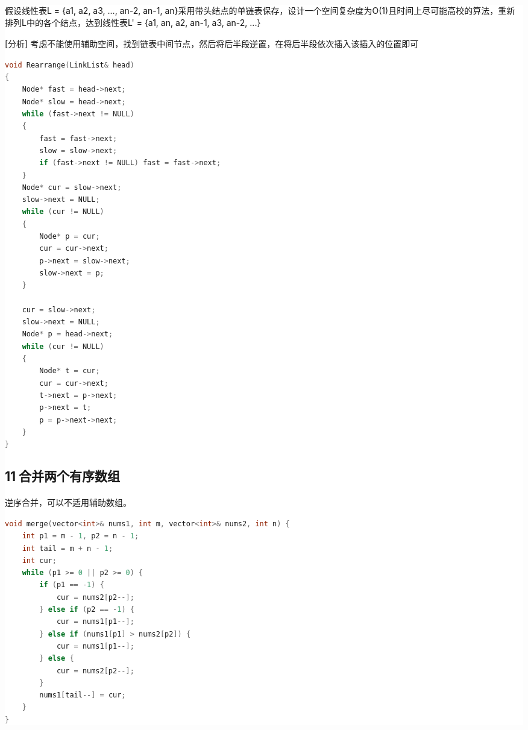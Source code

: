 假设线性表L = {a1, a2, a3, ..., an-2, an-1, an}采用带头结点的单链表保存，设计一个空间复杂度为O(1)且时间上尽可能高校的算法，重新排列L中的各个结点，达到线性表L' = {a1, an, a2, an-1, a3, an-2, ...}

[分析] 考虑不能使用辅助空间，找到链表中间节点，然后将后半段逆置，在将后半段依次插入该插入的位置即可

```c++
void Rearrange(LinkList& head)
{
	Node* fast = head->next;
	Node* slow = head->next;
	while (fast->next != NULL)
	{
		fast = fast->next;
		slow = slow->next;
		if (fast->next != NULL) fast = fast->next;
	}
	Node* cur = slow->next;
	slow->next = NULL;
	while (cur != NULL)
	{
		Node* p = cur;
		cur = cur->next;
		p->next = slow->next;
		slow->next = p;
	}

	cur = slow->next;
	slow->next = NULL;
	Node* p = head->next;
	while (cur != NULL)
	{
		Node* t = cur;
		cur = cur->next;
		t->next = p->next;
		p->next = t;
		p = p->next->next;
	}
}
```

## 11 合并两个有序数组

逆序合并，可以不适用辅助数组。

```c++
void merge(vector<int>& nums1, int m, vector<int>& nums2, int n) {
    int p1 = m - 1, p2 = n - 1;
    int tail = m + n - 1;
    int cur;
    while (p1 >= 0 || p2 >= 0) {
        if (p1 == -1) {
            cur = nums2[p2--];
        } else if (p2 == -1) {
            cur = nums1[p1--];
        } else if (nums1[p1] > nums2[p2]) {
            cur = nums1[p1--];
        } else {
            cur = nums2[p2--];
        }
        nums1[tail--] = cur;
    }
}
```

